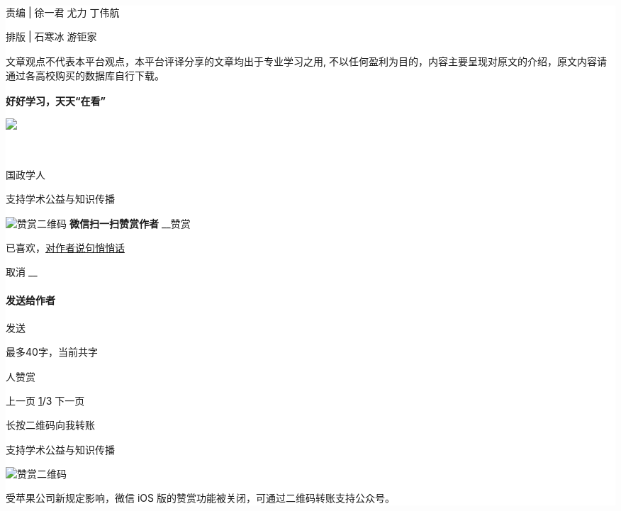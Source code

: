 责编 | 徐一君 尤力 丁伟航

排版 | 石寒冰 游钜家

文章观点不代表本平台观点，本平台评译分享的文章均出于专业学习之用, 不以任何盈利为目的，内容主要呈现对原文的介绍，原文内容请通过各高校购买的数据库自行下载。

 **好好学习，天天“在看”**<img src='/images/617/4.gif' width='17' height='17' />

![](/images/617/5.png)

![]()

国政学人

支持学术公益与知识传播

![赞赏二维码]() **微信扫一扫赞赏作者** __赞赏

已喜欢，[对作者说句悄悄话](javascript:;)

取消 __

#### 发送给作者

发送

最多40字，当前共字

[](javascript:;) 人赞赏

上一页 [1](javascript:;)/3 下一页

长按二维码向我转账

支持学术公益与知识传播

![赞赏二维码]()

受苹果公司新规定影响，微信 iOS 版的赞赏功能被关闭，可通过二维码转账支持公众号。

